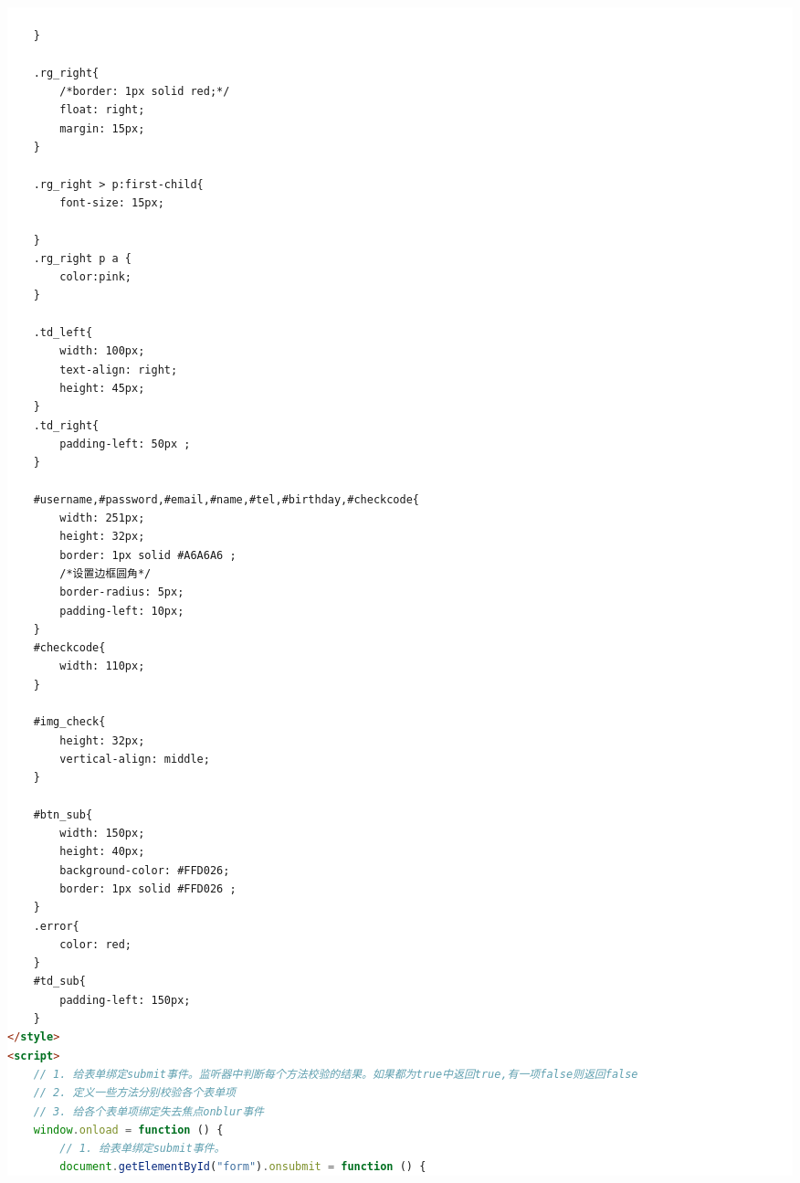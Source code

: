 ```html

    }

    .rg_right{
        /*border: 1px solid red;*/
        float: right;
        margin: 15px;
    }

    .rg_right > p:first-child{
        font-size: 15px;

    }
    .rg_right p a {
        color:pink;
    }

    .td_left{
        width: 100px;
        text-align: right;
        height: 45px;
    }
    .td_right{
        padding-left: 50px ;
    }

    #username,#password,#email,#name,#tel,#birthday,#checkcode{
        width: 251px;
        height: 32px;
        border: 1px solid #A6A6A6 ;
        /*设置边框圆角*/
        border-radius: 5px;
        padding-left: 10px;
    }
    #checkcode{
        width: 110px;
    }

    #img_check{
        height: 32px;
        vertical-align: middle;
    }

    #btn_sub{
        width: 150px;
        height: 40px;
        background-color: #FFD026;
        border: 1px solid #FFD026 ;
    }
    .error{
        color: red;
    }
    #td_sub{
        padding-left: 150px;
    }
</style>
<script>
    // 1. 给表单绑定submit事件。监听器中判断每个方法校验的结果。如果都为true中返回true,有一项false则返回false
    // 2. 定义一些方法分别校验各个表单项
    // 3. 给各个表单项绑定失去焦点onblur事件
    window.onload = function () {
        // 1. 给表单绑定submit事件。
        document.getElementById("form").onsubmit = function () {
```
